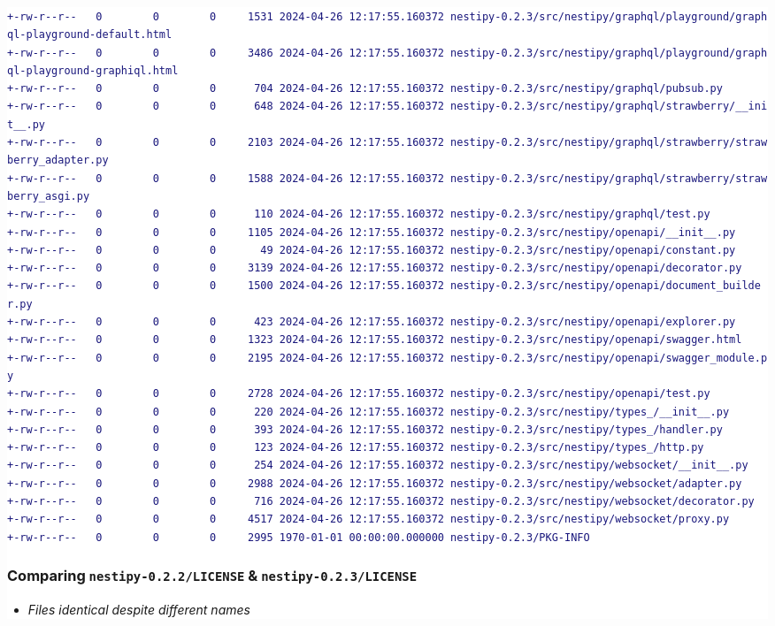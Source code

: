```diff
+-rw-r--r--   0        0        0     1531 2024-04-26 12:17:55.160372 nestipy-0.2.3/src/nestipy/graphql/playground/graphql-playground-default.html
+-rw-r--r--   0        0        0     3486 2024-04-26 12:17:55.160372 nestipy-0.2.3/src/nestipy/graphql/playground/graphql-playground-graphiql.html
+-rw-r--r--   0        0        0      704 2024-04-26 12:17:55.160372 nestipy-0.2.3/src/nestipy/graphql/pubsub.py
+-rw-r--r--   0        0        0      648 2024-04-26 12:17:55.160372 nestipy-0.2.3/src/nestipy/graphql/strawberry/__init__.py
+-rw-r--r--   0        0        0     2103 2024-04-26 12:17:55.160372 nestipy-0.2.3/src/nestipy/graphql/strawberry/strawberry_adapter.py
+-rw-r--r--   0        0        0     1588 2024-04-26 12:17:55.160372 nestipy-0.2.3/src/nestipy/graphql/strawberry/strawberry_asgi.py
+-rw-r--r--   0        0        0      110 2024-04-26 12:17:55.160372 nestipy-0.2.3/src/nestipy/graphql/test.py
+-rw-r--r--   0        0        0     1105 2024-04-26 12:17:55.160372 nestipy-0.2.3/src/nestipy/openapi/__init__.py
+-rw-r--r--   0        0        0       49 2024-04-26 12:17:55.160372 nestipy-0.2.3/src/nestipy/openapi/constant.py
+-rw-r--r--   0        0        0     3139 2024-04-26 12:17:55.160372 nestipy-0.2.3/src/nestipy/openapi/decorator.py
+-rw-r--r--   0        0        0     1500 2024-04-26 12:17:55.160372 nestipy-0.2.3/src/nestipy/openapi/document_builder.py
+-rw-r--r--   0        0        0      423 2024-04-26 12:17:55.160372 nestipy-0.2.3/src/nestipy/openapi/explorer.py
+-rw-r--r--   0        0        0     1323 2024-04-26 12:17:55.160372 nestipy-0.2.3/src/nestipy/openapi/swagger.html
+-rw-r--r--   0        0        0     2195 2024-04-26 12:17:55.160372 nestipy-0.2.3/src/nestipy/openapi/swagger_module.py
+-rw-r--r--   0        0        0     2728 2024-04-26 12:17:55.160372 nestipy-0.2.3/src/nestipy/openapi/test.py
+-rw-r--r--   0        0        0      220 2024-04-26 12:17:55.160372 nestipy-0.2.3/src/nestipy/types_/__init__.py
+-rw-r--r--   0        0        0      393 2024-04-26 12:17:55.160372 nestipy-0.2.3/src/nestipy/types_/handler.py
+-rw-r--r--   0        0        0      123 2024-04-26 12:17:55.160372 nestipy-0.2.3/src/nestipy/types_/http.py
+-rw-r--r--   0        0        0      254 2024-04-26 12:17:55.160372 nestipy-0.2.3/src/nestipy/websocket/__init__.py
+-rw-r--r--   0        0        0     2988 2024-04-26 12:17:55.160372 nestipy-0.2.3/src/nestipy/websocket/adapter.py
+-rw-r--r--   0        0        0      716 2024-04-26 12:17:55.160372 nestipy-0.2.3/src/nestipy/websocket/decorator.py
+-rw-r--r--   0        0        0     4517 2024-04-26 12:17:55.160372 nestipy-0.2.3/src/nestipy/websocket/proxy.py
+-rw-r--r--   0        0        0     2995 1970-01-01 00:00:00.000000 nestipy-0.2.3/PKG-INFO
```

### Comparing `nestipy-0.2.2/LICENSE` & `nestipy-0.2.3/LICENSE`

 * *Files identical despite different names*

